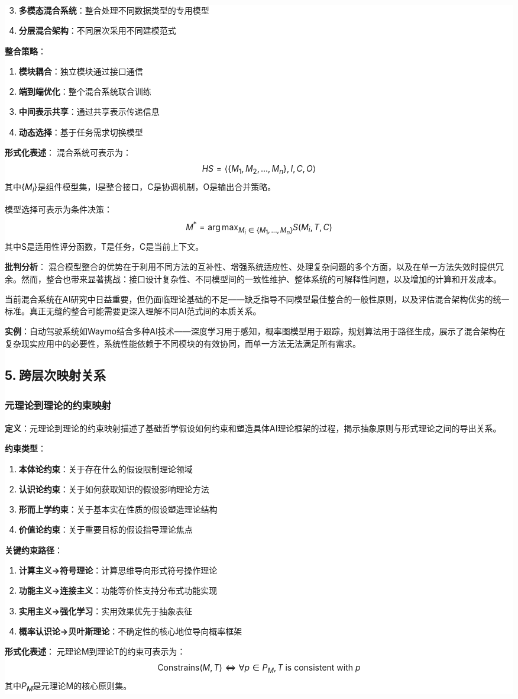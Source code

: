 3. **多模态混合系统**：整合处理不同数据类型的专用模型

4. **分层混合架构**：不同层次采用不同建模范式

**整合策略**：

1. **模块耦合**：独立模块通过接口通信

2. **端到端优化**：整个混合系统联合训练

3. **中间表示共享**：通过共享表示传递信息

4. **动态选择**：基于任务需求切换模型

**形式化表述**：
混合系统可表示为：
$$HS = \langle \{M_1, M_2, ..., M_n\}, I, C, O \rangle$$
其中$\{M_i\}$是组件模型集，I是整合接口，C是协调机制，O是输出合并策略。

模型选择可表示为条件决策：
$$M^* = \arg\max_{M_i \in \{M_1, ..., M_n\}} S(M_i, T, C)$$
其中S是适用性评分函数，T是任务，C是当前上下文。

**批判分析**：
混合模型整合的优势在于利用不同方法的互补性、增强系统适应性、处理复杂问题的多个方面，以及在单一方法失效时提供冗余。然而，整合也带来显著挑战：接口设计复杂性、不同模型间的一致性维护、整体系统的可解释性问题，以及增加的计算和开发成本。

当前混合系统在AI研究中日益重要，但仍面临理论基础的不足——缺乏指导不同模型最佳整合的一般性原则，以及评估混合架构优劣的统一标准。真正无缝的整合可能需要更深入理解不同AI范式间的本质关系。

**实例**：自动驾驶系统如Waymo结合多种AI技术——深度学习用于感知，概率图模型用于跟踪，规划算法用于路径生成，展示了混合架构在复杂现实应用中的必要性，系统性能依赖于不同模块的有效协同，而单一方法无法满足所有需求。

## 5. 跨层次映射关系

### 元理论到理论的约束映射

**定义**：元理论到理论的约束映射描述了基础哲学假设如何约束和塑造具体AI理论框架的过程，揭示抽象原则与形式理论之间的导出关系。

**约束类型**：

1. **本体论约束**：关于存在什么的假设限制理论领域

2. **认识论约束**：关于如何获取知识的假设影响理论方法

3. **形而上学约束**：关于基本实在性质的假设塑造理论结构

4. **价值论约束**：关于重要目标的假设指导理论焦点

**关键约束路径**：

1. **计算主义→符号理论**：计算思维导向形式符号操作理论

2. **功能主义→连接主义**：功能等价性支持分布式功能实现

3. **实用主义→强化学习**：实用效果优先于抽象表征

4. **概率认识论→贝叶斯理论**：不确定性的核心地位导向概率框架

**形式化表述**：
元理论M到理论T的约束可表示为：
$$\text{Constrains}(M, T) \iff \forall p \in P_M, T \text{ is consistent with } p$$
其中$P_M$是元理论M的核心原则集。
